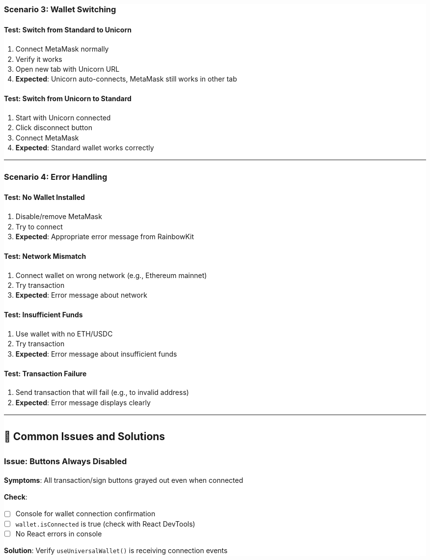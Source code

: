 
### Scenario 3: Wallet Switching

#### Test: Switch from Standard to Unicorn
1. Connect MetaMask normally
2. Verify it works
3. Open new tab with Unicorn URL
4. **Expected**: Unicorn auto-connects, MetaMask still works in other tab

#### Test: Switch from Unicorn to Standard
1. Start with Unicorn connected
2. Click disconnect button
3. Connect MetaMask
4. **Expected**: Standard wallet works correctly

---

### Scenario 4: Error Handling

#### Test: No Wallet Installed
1. Disable/remove MetaMask
2. Try to connect
3. **Expected**: Appropriate error message from RainbowKit

#### Test: Network Mismatch
1. Connect wallet on wrong network (e.g., Ethereum mainnet)
2. Try transaction
3. **Expected**: Error message about network

#### Test: Insufficient Funds
1. Use wallet with no ETH/USDC
2. Try transaction
3. **Expected**: Error message about insufficient funds

#### Test: Transaction Failure
1. Send transaction that will fail (e.g., to invalid address)
2. **Expected**: Error message displays clearly

---

## 🐛 Common Issues and Solutions

### Issue: Buttons Always Disabled
**Symptoms**: All transaction/sign buttons grayed out even when connected

**Check**:
- [ ] Console for wallet connection confirmation
- [ ] `wallet.isConnected` is true (check with React DevTools)
- [ ] No React errors in console

**Solution**: Verify `useUniversalWallet()` is receiving connection events
